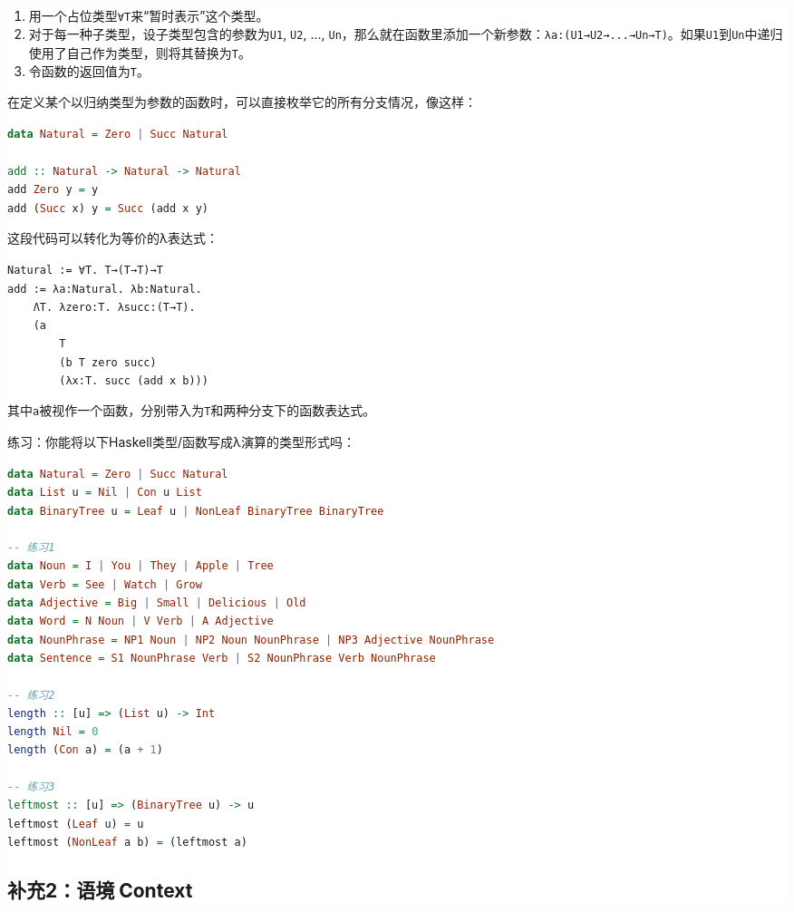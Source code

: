 1. 用一个占位类型`∀T`来“暂时表示”这个类型。
2. 对于每一种子类型，设子类型包含的参数为`U1`, `U2`, ..., `Un`，那么就在函数里添加一个新参数：`λa:(U1→U2→...→Un→T)`。如果`U1`到`Un`中递归使用了自己作为类型，则将其替换为`T`。
3. 令函数的返回值为`T`。

在定义某个以归纳类型为参数的函数时，可以直接枚举它的所有分支情况，像这样：

```hs
data Natural = Zero | Succ Natural

add :: Natural -> Natural -> Natural
add Zero y = y
add (Succ x) y = Succ (add x y)
```

这段代码可以转化为等价的λ表达式：

```plaintext
Natural := ∀T. T→(T→T)→T
add := λa:Natural. λb:Natural.
    ΛT. λzero:T. λsucc:(T→T).
    (a
        T
        (b T zero succ)
        (λx:T. succ (add x b)))
```

其中`a`被视作一个函数，分别带入为`T`和两种分支下的函数表达式。

练习：你能将以下Haskell类型/函数写成λ演算的类型形式吗：

```haskell
data Natural = Zero | Succ Natural
data List u = Nil | Con u List
data BinaryTree u = Leaf u | NonLeaf BinaryTree BinaryTree

-- 练习1
data Noun = I | You | They | Apple | Tree
data Verb = See | Watch | Grow
data Adjective = Big | Small | Delicious | Old
data Word = N Noun | V Verb | A Adjective
data NounPhrase = NP1 Noun | NP2 Noun NounPhrase | NP3 Adjective NounPhrase
data Sentence = S1 NounPhrase Verb | S2 NounPhrase Verb NounPhrase

-- 练习2
length :: [u] => (List u) -> Int
length Nil = 0
length (Con a) = (a + 1)

-- 练习3
leftmost :: [u] => (BinaryTree u) -> u
leftmost (Leaf u) = u
leftmost (NonLeaf a b) = (leftmost a)
```

## 补充2：语境 Context
